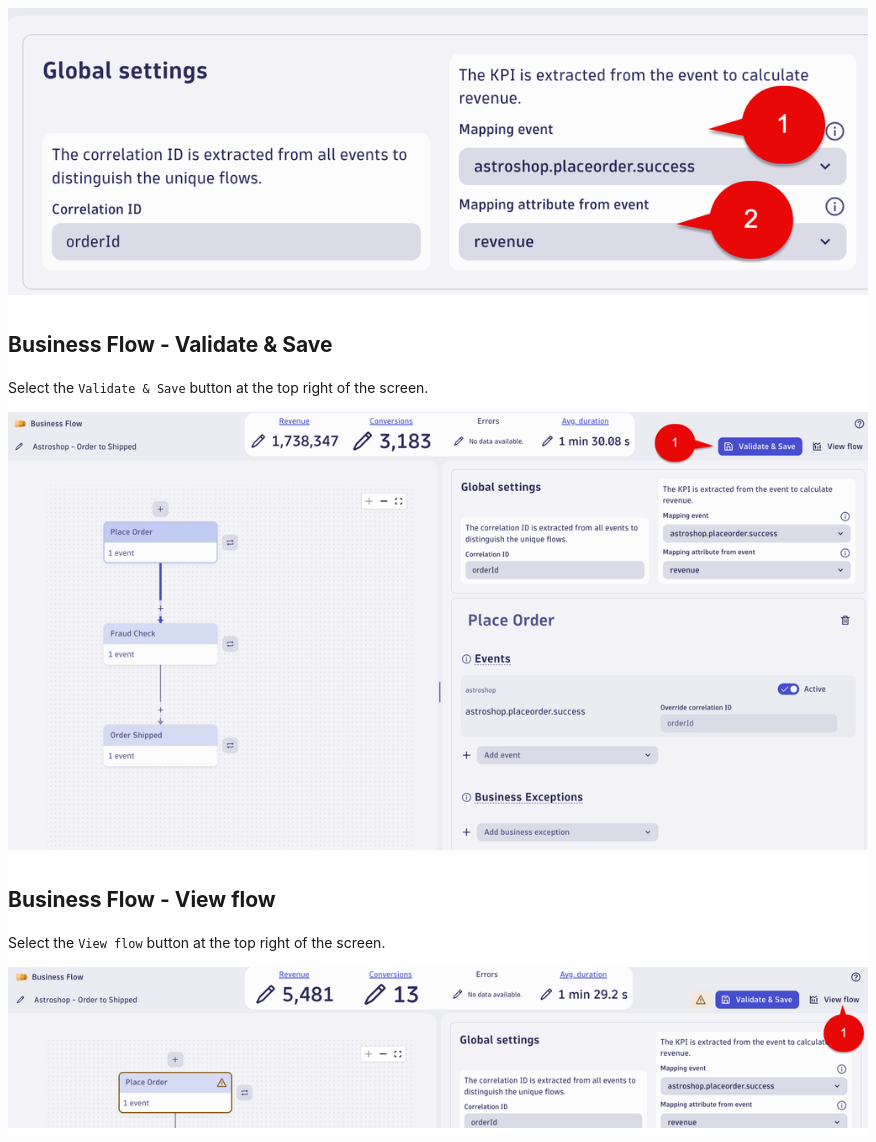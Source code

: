 ![KPI](././img/06_bizevents_business_flow_config_kpi.png)

## Business Flow - Validate & Save

Select the `Validate & Save` button at the top right of the screen.

![Validate and Save](././img/06_bizevents_business_flow_config_save.png)

## Business Flow - View flow

Select the `View flow` button at the top right of the screen.

![View Flow](././img/06_bizevents_business_flow_config_viewflow.png)
